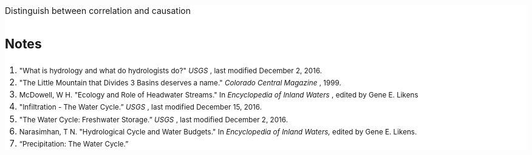 <p>
Distinguish between correlation and causation
</p>
<h2>
Notes
</h2>
<ol>
<li>
<small>
"What is hydrology and what do hydrologists do?"
<em>
USGS
</em>
, last modified December 2, 2016.
</small>
</li>
<li>
<small>
"The Little Mountain that Divides 3 Basins deserves a name."
<em>
Colorado Central Magazine
</em>
, 1999.
</small>
</li>
<li>
<small>
McDowell, W H. "Ecology and Role of Headwater Streams." In
<em>
Encyclopedia of Inland Waters
</em>
, edited by Gene E. Likens
</small>
</li>
<li>
<small>
"Infiltration - The Water Cycle.”
<em>
USGS
</em>
, last modified December 15, 2016.
</small>
</li>
<li>
<small>
"The Water Cycle: Freshwater Storage.”
<em>
USGS
</em>
, last modified December 2, 2016.
</small>
</li>
<li>
<small>
Narasimhan, T N. "Hydrological Cycle and Water Budgets." In
<em>
Encyclopedia of Inland Waters,
</em>
edited by Gene E. Likens.
</small>
</li>
<li>
<small>
“Precipitation: The Water Cycle.”